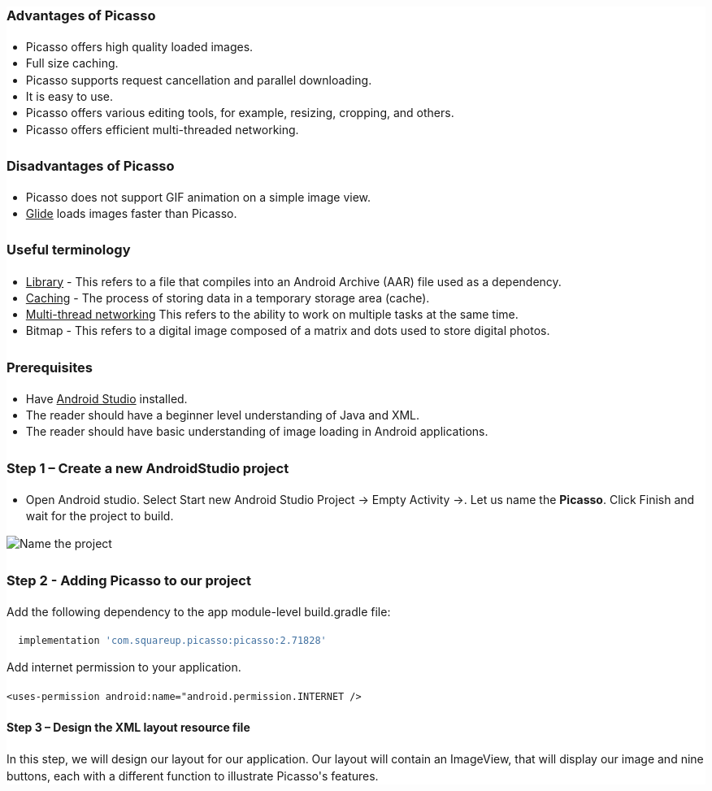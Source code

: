 ### Advantages of Picasso
- Picasso offers high quality loaded images.
- Full size caching.
- Picasso supports request cancellation and parallel downloading.
- It is easy to use.
- Picasso offers various editing tools, for example, resizing, cropping, and others.
- Picasso offers efficient multi-threaded networking.

### Disadvantages of Picasso
- Picasso does not support GIF animation on a simple image view.
- [Glide](https://github.com/bumptech/glide) loads images faster than Picasso.

### Useful terminology
- [Library](https://developer.android.com/studio/projects/android-library#:~:text=An%20Android%20library%20is%20structurally,files%2C%20and%20an%20Android%20manifest.&text=AAR%20files%20can%20contain%20C,app%20module's%20C%2FC%2B%2B%20code) - This refers to a file that compiles into an Android Archive (AAR) file used as a dependency.
- [Caching](https://appmattus.medium.com/caching-made-simple-on-android-d6e024e3726b) - The process of storing data in a temporary storage area (cache).
- [Multi-thread networking](https://en.wikipedia.org/wiki/Multithreading_(computer_architecture)) This refers to the ability to work on multiple tasks at the same time.
- Bitmap - This refers to a digital image composed of a matrix and dots used to store digital photos.

### Prerequisites
- Have [Android Studio](https://developer.android.com/studio) installed.
- The reader should have a beginner level understanding of Java and XML.  
- The reader should have basic understanding of image loading in Android applications.


### Step 1 – Create a new AndroidStudio project
- Open Android studio. Select Start new Android Studio Project ->  Empty Activity ->. Let us name the **Picasso**. Click Finish and wait for the project to build.

![Name the project](/engineering-education/using-picasso-in-android/name.jpg)

### Step 2 - Adding Picasso to our project
Add the following dependency to the app module-level build.gradle file:
```gradle
  implementation 'com.squareup.picasso:picasso:2.71828'
```

Add internet permission to your application.

```manifest
<uses-permission android:name="android.permission.INTERNET />
```

#### Step 3 – Design the XML layout resource file
In this step, we will design our layout for our application. Our layout will contain an ImageView, that will display our image and nine buttons, each with a different function to illustrate Picasso's features.
